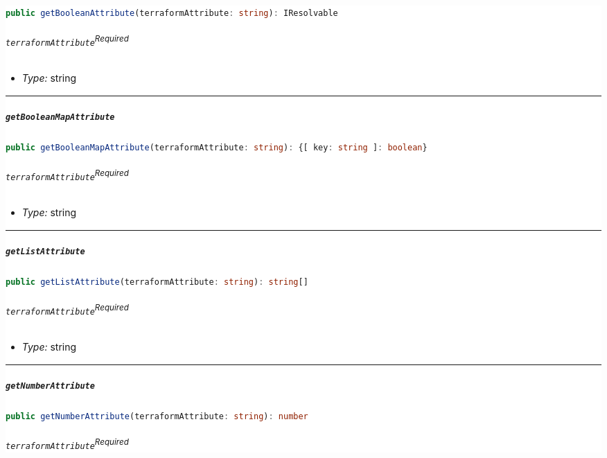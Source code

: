 ```typescript
public getBooleanAttribute(terraformAttribute: string): IResolvable
```

###### `terraformAttribute`<sup>Required</sup> <a name="terraformAttribute" id="@cdktf/provider-cloudflare.dataCloudflareZeroTrustOrganization.DataCloudflareZeroTrustOrganization.getBooleanAttribute.parameter.terraformAttribute"></a>

- *Type:* string

---

##### `getBooleanMapAttribute` <a name="getBooleanMapAttribute" id="@cdktf/provider-cloudflare.dataCloudflareZeroTrustOrganization.DataCloudflareZeroTrustOrganization.getBooleanMapAttribute"></a>

```typescript
public getBooleanMapAttribute(terraformAttribute: string): {[ key: string ]: boolean}
```

###### `terraformAttribute`<sup>Required</sup> <a name="terraformAttribute" id="@cdktf/provider-cloudflare.dataCloudflareZeroTrustOrganization.DataCloudflareZeroTrustOrganization.getBooleanMapAttribute.parameter.terraformAttribute"></a>

- *Type:* string

---

##### `getListAttribute` <a name="getListAttribute" id="@cdktf/provider-cloudflare.dataCloudflareZeroTrustOrganization.DataCloudflareZeroTrustOrganization.getListAttribute"></a>

```typescript
public getListAttribute(terraformAttribute: string): string[]
```

###### `terraformAttribute`<sup>Required</sup> <a name="terraformAttribute" id="@cdktf/provider-cloudflare.dataCloudflareZeroTrustOrganization.DataCloudflareZeroTrustOrganization.getListAttribute.parameter.terraformAttribute"></a>

- *Type:* string

---

##### `getNumberAttribute` <a name="getNumberAttribute" id="@cdktf/provider-cloudflare.dataCloudflareZeroTrustOrganization.DataCloudflareZeroTrustOrganization.getNumberAttribute"></a>

```typescript
public getNumberAttribute(terraformAttribute: string): number
```

###### `terraformAttribute`<sup>Required</sup> <a name="terraformAttribute" id="@cdktf/provider-cloudflare.dataCloudflareZeroTrustOrganization.DataCloudflareZeroTrustOrganization.getNumberAttribute.parameter.terraformAttribute"></a>
